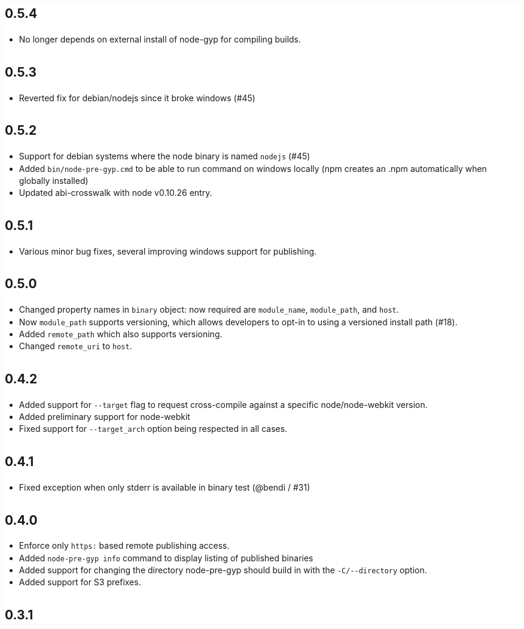 ## 0.5.4

 - No longer depends on external install of node-gyp for compiling builds.

## 0.5.3

 - Reverted fix for debian/nodejs since it broke windows (#45)

## 0.5.2

 - Support for debian systems where the node binary is named `nodejs` (#45)
 - Added `bin/node-pre-gyp.cmd` to be able to run command on windows locally (npm creates an .npm automatically when globally installed)
 - Updated abi-crosswalk with node v0.10.26 entry.

## 0.5.1

 - Various minor bug fixes, several improving windows support for publishing.

## 0.5.0

 - Changed property names in `binary` object: now required are `module_name`, `module_path`, and `host`.
 - Now `module_path` supports versioning, which allows developers to opt-in to using a versioned install path (#18).
 - Added `remote_path` which also supports versioning.
 - Changed `remote_uri` to `host`.

## 0.4.2

 - Added support for `--target` flag to request cross-compile against a specific node/node-webkit version.
 - Added preliminary support for node-webkit
 - Fixed support for `--target_arch` option being respected in all cases.

## 0.4.1

 - Fixed exception when only stderr is available in binary test (@bendi / #31) 

## 0.4.0

 - Enforce only `https:` based remote publishing access.
 - Added `node-pre-gyp info` command to display listing of published binaries
 - Added support for changing the directory node-pre-gyp should build in with the `-C/--directory` option.
 - Added support for S3 prefixes.

## 0.3.1
